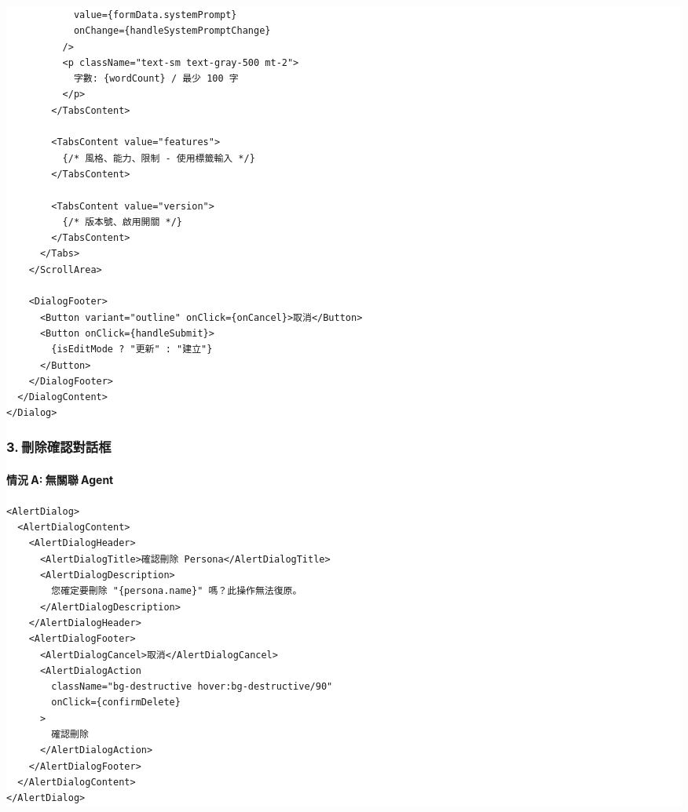 ```tsx
            value={formData.systemPrompt}
            onChange={handleSystemPromptChange}
          />
          <p className="text-sm text-gray-500 mt-2">
            字數: {wordCount} / 最少 100 字
          </p>
        </TabsContent>

        <TabsContent value="features">
          {/* 風格、能力、限制 - 使用標籤輸入 */}
        </TabsContent>

        <TabsContent value="version">
          {/* 版本號、啟用開關 */}
        </TabsContent>
      </Tabs>
    </ScrollArea>

    <DialogFooter>
      <Button variant="outline" onClick={onCancel}>取消</Button>
      <Button onClick={handleSubmit}>
        {isEditMode ? "更新" : "建立"}
      </Button>
    </DialogFooter>
  </DialogContent>
</Dialog>
```

### 3. 刪除確認對話框

#### 情況 A: 無關聯 Agent
```tsx
<AlertDialog>
  <AlertDialogContent>
    <AlertDialogHeader>
      <AlertDialogTitle>確認刪除 Persona</AlertDialogTitle>
      <AlertDialogDescription>
        您確定要刪除 "{persona.name}" 嗎？此操作無法復原。
      </AlertDialogDescription>
    </AlertDialogHeader>
    <AlertDialogFooter>
      <AlertDialogCancel>取消</AlertDialogCancel>
      <AlertDialogAction
        className="bg-destructive hover:bg-destructive/90"
        onClick={confirmDelete}
      >
        確認刪除
      </AlertDialogAction>
    </AlertDialogFooter>
  </AlertDialogContent>
</AlertDialog>
```
